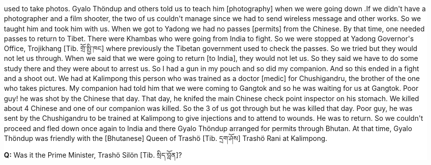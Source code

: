 used to take photos. Gyalo Thöndup and others told us to teach him [photography] when we were going down .If we didn't have a photographer and a film shooter, the two of us couldn't manage since we had to send wireless message and other works. So we taught him and took him with us. When we got to Yadong we had no passes [permits] from the Chinese. By that time, one needed passes to return to Tibet. There were Khambas who were going from India to fight. So we were stopped at Yadong Governor's Office, Trojikhang [Tib. གྲོ་སྤྱི་ཁང] where previously the Tibetan government used to check the passes. So we tried but they would not let us through. When we said that we were going to return [to India], they would not let us. So they said we have to do some study there and they were about to arrest us. So I had a gun in my pouch and so did my companion. And so this ended in a fight and a shoot out. We had at Kalimpong this person who was trained as a doctor [medic] for Chushigandru, the brother of the one who takes pictures. My companion had told him that we were coming to Gangtok and so he was waiting for us at Gangtok. Poor guy! he was shot by the Chinese that day. That day, he knifed the main Chinese check point inspector on his stomach. We killed about 4 Chinese and one of our companion was killed. So the 3 of us got through but he was killed that day. Poor guy, he was sent by the Chushigandru to be trained at Kalimpong to give injections and to attend to wounds. He was to return. So we couldn't proceed and fled down once again to India and there Gyalo Thöndup arranged for permits through Bhutan. At that time, Gyalo Thöndup was friendly with the [Bhutanese] Queen of Trashö [Tib. དྲག་ཤོས] Trashö Rani at Kalimpong.   

**Q:**  Was it the Prime Minister, Trashö Silön [Tib. སྲིད་བློན]?   
